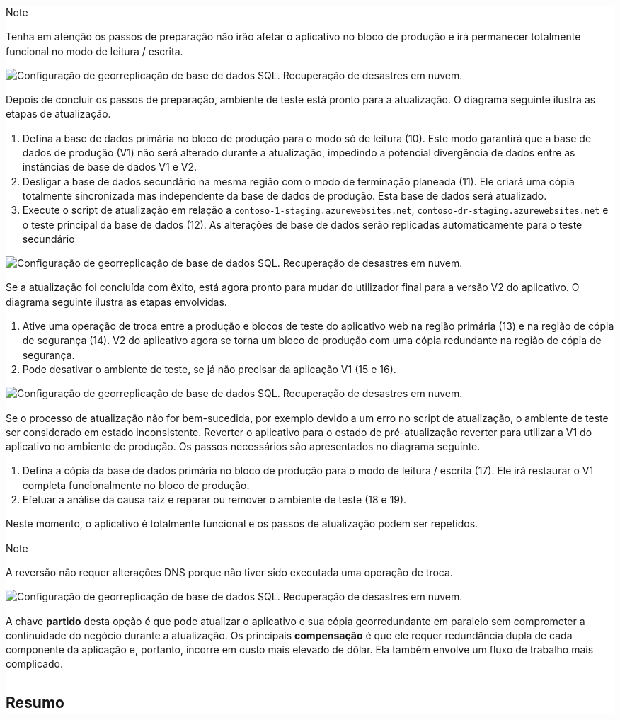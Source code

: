 
> [!NOTE]
> Tenha em atenção os passos de preparação não irão afetar o aplicativo no bloco de produção e irá permanecer totalmente funcional no modo de leitura / escrita.

![Configuração de georreplicação de base de dados SQL. Recuperação de desastres em nuvem.](media/sql-database-manage-application-rolling-upgrade/option2-1.png)

Depois de concluir os passos de preparação, ambiente de teste está pronto para a atualização. O diagrama seguinte ilustra as etapas de atualização.

1. Defina a base de dados primária no bloco de produção para o modo só de leitura (10). Este modo garantirá que a base de dados de produção (V1) não será alterado durante a atualização, impedindo a potencial divergência de dados entre as instâncias de base de dados V1 e V2.  
2. Desligar a base de dados secundário na mesma região com o modo de terminação planeada (11). Ele criará uma cópia totalmente sincronizada mas independente da base de dados de produção. Esta base de dados será atualizado.
3. Execute o script de atualização em relação a `contoso-1-staging.azurewebsites.net`, `contoso-dr-staging.azurewebsites.net` e o teste principal da base de dados (12). As alterações de base de dados serão replicadas automaticamente para o teste secundário 

![Configuração de georreplicação de base de dados SQL. Recuperação de desastres em nuvem.](media/sql-database-manage-application-rolling-upgrade/option2-2.png)

Se a atualização foi concluída com êxito, está agora pronto para mudar do utilizador final para a versão V2 do aplicativo. O diagrama seguinte ilustra as etapas envolvidas.

1. Ative uma operação de troca entre a produção e blocos de teste do aplicativo web na região primária (13) e na região de cópia de segurança (14). V2 do aplicativo agora se torna um bloco de produção com uma cópia redundante na região de cópia de segurança.
2. Pode desativar o ambiente de teste, se já não precisar da aplicação V1 (15 e 16).  

![Configuração de georreplicação de base de dados SQL. Recuperação de desastres em nuvem.](media/sql-database-manage-application-rolling-upgrade/option2-3.png)

Se o processo de atualização não for bem-sucedida, por exemplo devido a um erro no script de atualização, o ambiente de teste ser considerado em estado inconsistente. Reverter o aplicativo para o estado de pré-atualização reverter para utilizar a V1 do aplicativo no ambiente de produção. Os passos necessários são apresentados no diagrama seguinte.

1. Defina a cópia da base de dados primária no bloco de produção para o modo de leitura / escrita (17). Ele irá restaurar o V1 completa funcionalmente no bloco de produção.
2. Efetuar a análise da causa raiz e reparar ou remover o ambiente de teste (18 e 19).

Neste momento, o aplicativo é totalmente funcional e os passos de atualização podem ser repetidos.

> [!NOTE]
> A reversão não requer alterações DNS porque não tiver sido executada uma operação de troca.

![Configuração de georreplicação de base de dados SQL. Recuperação de desastres em nuvem.](media/sql-database-manage-application-rolling-upgrade/option2-4.png)

A chave **partido** desta opção é que pode atualizar o aplicativo e sua cópia georredundante em paralelo sem comprometer a continuidade do negócio durante a atualização. Os principais **compensação** é que ele requer redundância dupla de cada componente da aplicação e, portanto, incorre em custo mais elevado de dólar. Ela também envolve um fluxo de trabalho mais complicado.

## <a name="summary"></a>Resumo
